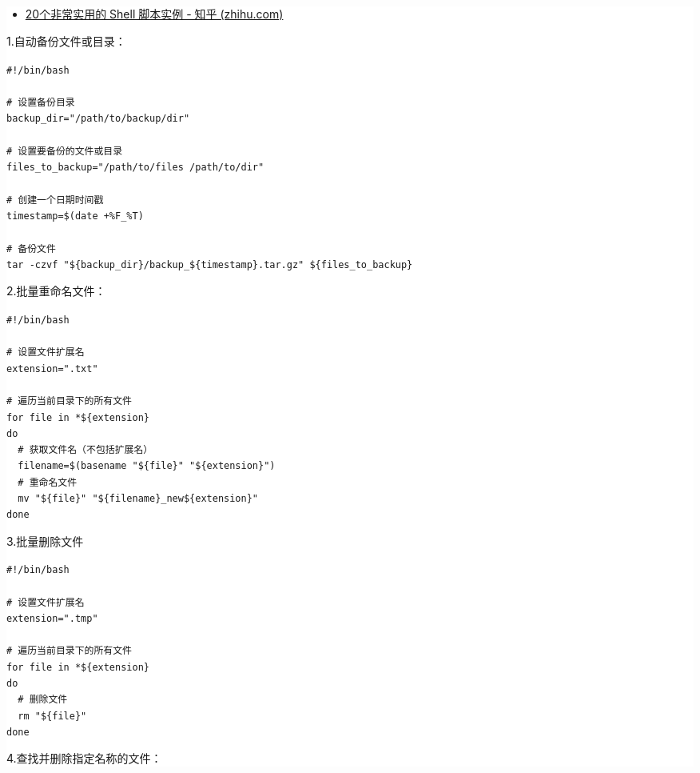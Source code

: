 - [20个非常实用的 Shell 脚本实例 - 知乎 (zhihu.com)](https://zhuanlan.zhihu.com/p/596040029)

1.自动备份文件或目录：

```text
#!/bin/bash

# 设置备份目录
backup_dir="/path/to/backup/dir"

# 设置要备份的文件或目录
files_to_backup="/path/to/files /path/to/dir"

# 创建一个日期时间戳
timestamp=$(date +%F_%T)

# 备份文件
tar -czvf "${backup_dir}/backup_${timestamp}.tar.gz" ${files_to_backup}
```

2.批量重命名文件：

```text
#!/bin/bash

# 设置文件扩展名
extension=".txt"

# 遍历当前目录下的所有文件
for file in *${extension}
do
  # 获取文件名（不包括扩展名）
  filename=$(basename "${file}" "${extension}")
  # 重命名文件
  mv "${file}" "${filename}_new${extension}"
done
```

3.批量删除文件

```text
#!/bin/bash

# 设置文件扩展名
extension=".tmp"

# 遍历当前目录下的所有文件
for file in *${extension}
do
  # 删除文件
  rm "${file}"
done
```

4.查找并删除指定名称的文件：
